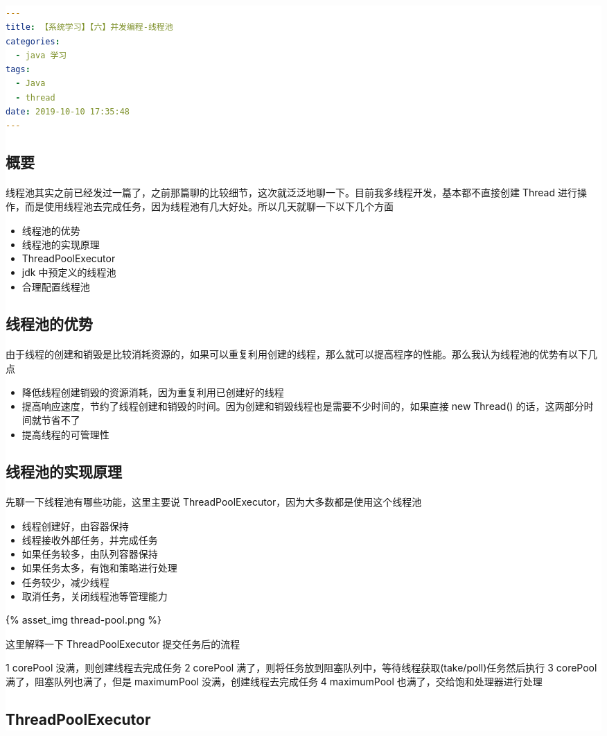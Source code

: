 ```yaml
---
title: 【系统学习】【六】并发编程-线程池
categories:
  - java 学习
tags:
  - Java
  - thread
date: 2019-10-10 17:35:48
---
```


## 概要

线程池其实之前已经发过一篇了，之前那篇聊的比较细节，这次就泛泛地聊一下。目前我多线程开发，基本都不直接创建 Thread 进行操作，而是使用线程池去完成任务，因为线程池有几大好处。所以几天就聊一下以下几个方面

- 线程池的优势
- 线程池的实现原理
- ThreadPoolExecutor
- jdk 中预定义的线程池
- 合理配置线程池



## 线程池的优势

由于线程的创建和销毁是比较消耗资源的，如果可以重复利用创建的线程，那么就可以提高程序的性能。那么我认为线程池的优势有以下几点

- 降低线程创建销毁的资源消耗，因为重复利用已创建好的线程
- 提高响应速度，节约了线程创建和销毁的时间。因为创建和销毁线程也是需要不少时间的，如果直接 new Thread() 的话，这两部分时间就节省不了
- 提高线程的可管理性

## 线程池的实现原理

先聊一下线程池有哪些功能，这里主要说 ThreadPoolExecutor，因为大多数都是使用这个线程池

- 线程创建好，由容器保持
- 线程接收外部任务，并完成任务
- 如果任务较多，由队列容器保持
- 如果任务太多，有饱和策略进行处理
- 任务较少，减少线程
- 取消任务，关闭线程池等管理能力

{% asset_img thread-pool.png %}

这里解释一下 ThreadPoolExecutor 提交任务后的流程

1 corePool 没满，则创建线程去完成任务
2 corePool 满了，则将任务放到阻塞队列中，等待线程获取(take/poll)任务然后执行
3 corePool 满了，阻塞队列也满了，但是 maximumPool 没满，创建线程去完成任务
4 maximumPool 也满了，交给饱和处理器进行处理

## ThreadPoolExecutor
